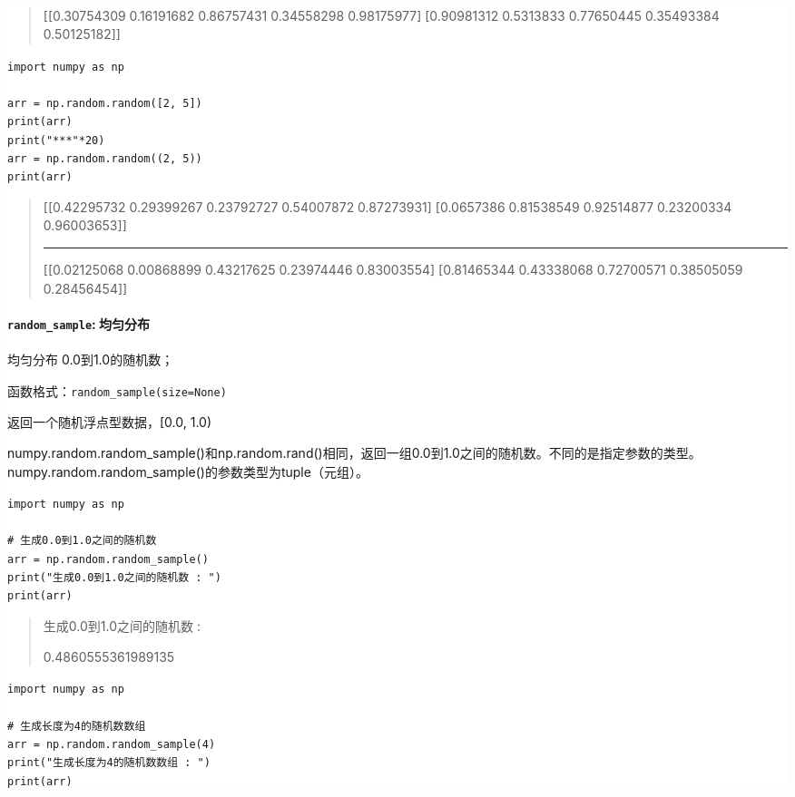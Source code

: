 

> [[0.30754309 0.16191682 0.86757431 0.34558298 0.98175977]
>  [0.90981312 0.5313833  0.77650445 0.35493384 0.50125182]]



```
import numpy as np

arr = np.random.random([2, 5])
print(arr)
print("***"*20)
arr = np.random.random((2, 5))
print(arr)
```



> [[0.42295732 0.29399267 0.23792727 0.54007872 0.87273931]
>  [0.0657386  0.81538549 0.92514877 0.23200334 0.96003653]]
>
> ************************************
>
> [[0.02125068 0.00868899 0.43217625 0.23974446 0.83003554]
>  [0.81465344 0.43338068 0.72700571 0.38505059 0.28456454]]



#### `random_sample`: 均匀分布

均匀分布 0.0到1.0的随机数；

函数格式：`random_sample(size=None)`

返回一个随机浮点型数据，[0.0, 1.0)

numpy.random.random_sample()和np.random.rand()相同，返回一组0.0到1.0之间的随机数。不同的是指定参数的类型。
numpy.random.random_sample()的参数类型为tuple（元组）。

```
import numpy as np

# 生成0.0到1.0之间的随机数
arr = np.random.random_sample()
print("生成0.0到1.0之间的随机数 : ")
print(arr)
```



> 生成0.0到1.0之间的随机数 : 
>
> 0.4860555361989135



```
import numpy as np

# 生成长度为4的随机数数组
arr = np.random.random_sample(4)
print("生成长度为4的随机数数组 : ")
print(arr)
```
